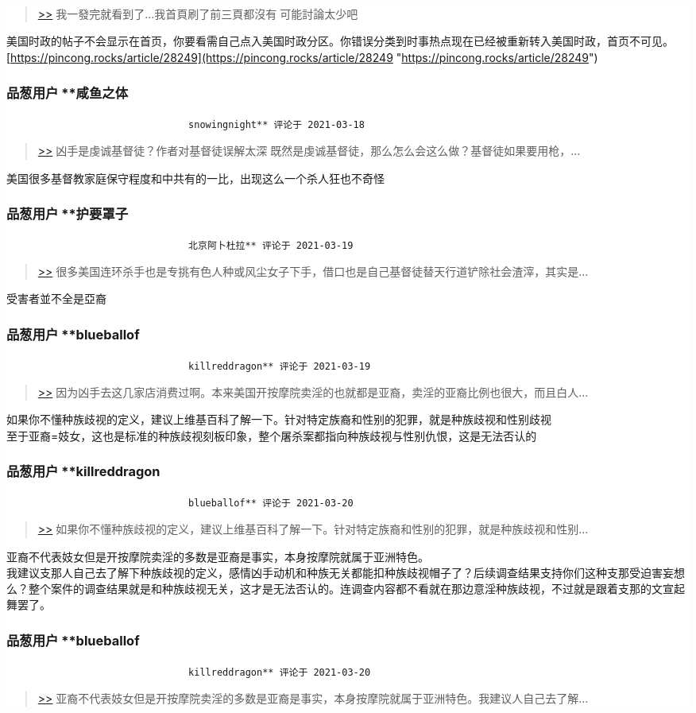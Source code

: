 > [\>>]( "/article/item_id-617494#") 我一發完就看到了...我首頁刷了前三頁都沒有 可能討論太少吧

  
美国时政的帖子不会显示在首页，你要看需自己点入美国时政分区。你错误分类到时事热点现在已经被重新转入美国时政，首页不可见。  
[https://pincong.rocks/article/28249](https://pincong.rocks/article/28249 "https://pincong.rocks/article/28249")
        


            
### 品葱用户 **咸鱼之体				
									snowingnight** 评论于 2021-03-18
        
> [\>>]( "/article/item_id-617448#") 凶手是虔诚基督徒？作者对基督徒误解太深 既然是虔诚基督徒，那么怎么会这么做？基督徒如果要用枪，...

  
美国很多基督教家庭保守程度和中共有的一比，出现这么一个杀人狂也不奇怪
        


            
### 品葱用户 **护要罩子				
									北京阿卜杜拉** 评论于 2021-03-19
        
> [\>>]( "/article/item_id-617497#") 很多美国连环杀手也是专挑有色人种或风尘女子下手，借口也是自己基督徒替天行道铲除社会渣滓，其实是...

  
受害者並不全是亞裔
        


            
### 品葱用户 **blueballof				
									killreddragon** 评论于 2021-03-19
        
> [\>>]( "/article/item_id-617535#") 因为凶手去这几家店消费过啊。本来美国开按摩院卖淫的也就都是亚裔，卖淫的亚裔比例也很大，而且白人...

  
  
  
如果你不懂种族歧视的定义，建议上维基百科了解一下。针对特定族裔和性别的犯罪，就是种族歧视和性别歧视  
至于亚裔=妓女，这也是标准的种族歧视刻板印象，整个屠杀案都指向种族歧视与性别仇恨，这是无法否认的
        


            
### 品葱用户 **killreddragon				
									blueballof** 评论于 2021-03-20
        
> [\>>]( "/article/item_id-617872#") 如果你不懂种族歧视的定义，建议上维基百科了解一下。针对特定族裔和性别的犯罪，就是种族歧视和性别...

  
  
亚裔不代表妓女但是开按摩院卖淫的多数是亚裔是事实，本身按摩院就属于亚洲特色。  
我建议支那人自己去了解下种族歧视的定义，感情凶手动机和种族无关都能扣种族歧视帽子了？后续调查结果支持你们这种支那受迫害妄想么？整个案件的调查结果就是和种族歧视无关，这才是无法否认的。连调查内容都不看就在那边意淫种族歧视，不过就是跟着支那的文宣起舞罢了。
        


            
### 品葱用户 **blueballof				
									killreddragon** 评论于 2021-03-20
        
> [\>>]( "/article/item_id-617884#") 亚裔不代表妓女但是开按摩院卖淫的多数是亚裔是事实，本身按摩院就属于亚洲特色。我建议人自己去了解...
